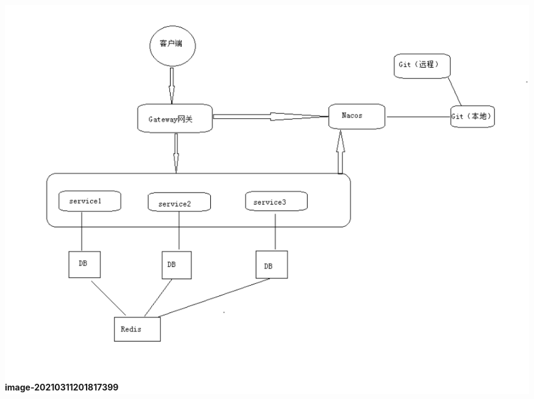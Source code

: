 ![image-20210311201817399](%E8%B0%B7%E7%B2%92%E5%AD%A6%E9%99%A2%E5%AD%A6%E4%B9%A0%E6%80%BB%E7%BB%93/56bf34b2936ea4c62ecd9d7d5215d877.png)

**image-20210311201817399**
